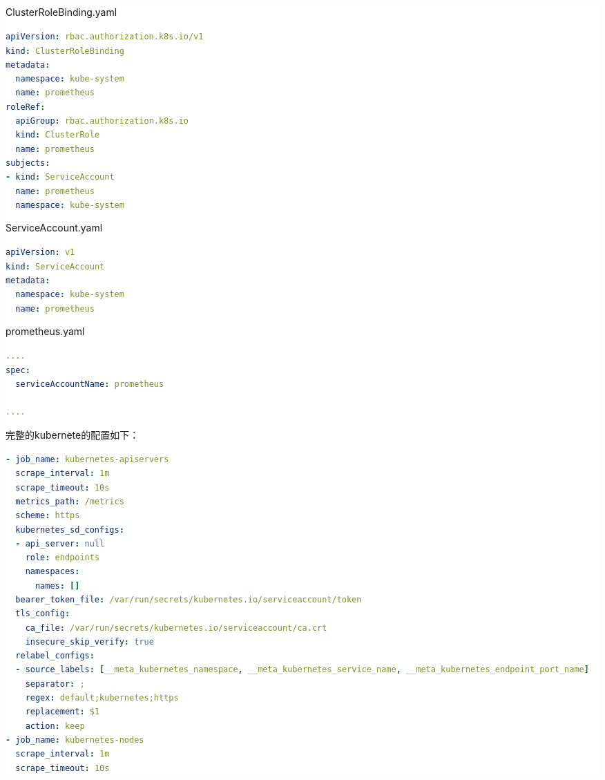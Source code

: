 ClusterRoleBinding.yaml

```yaml
apiVersion: rbac.authorization.k8s.io/v1
kind: ClusterRoleBinding
metadata:
  namespace: kube-system
  name: prometheus
roleRef:
  apiGroup: rbac.authorization.k8s.io
  kind: ClusterRole
  name: prometheus
subjects:
- kind: ServiceAccount
  name: prometheus
  namespace: kube-system
```

ServiceAccount.yaml

```yaml
apiVersion: v1
kind: ServiceAccount
metadata:
  namespace: kube-system
  name: prometheus
```

prometheus.yaml


```yaml
....
spec:
  serviceAccountName: prometheus

....

```


完整的kubernete的配置如下：


```yaml
- job_name: kubernetes-apiservers
  scrape_interval: 1m
  scrape_timeout: 10s
  metrics_path: /metrics
  scheme: https
  kubernetes_sd_configs:
  - api_server: null
    role: endpoints
    namespaces:
      names: []
  bearer_token_file: /var/run/secrets/kubernetes.io/serviceaccount/token
  tls_config:
    ca_file: /var/run/secrets/kubernetes.io/serviceaccount/ca.crt
    insecure_skip_verify: true
  relabel_configs:
  - source_labels: [__meta_kubernetes_namespace, __meta_kubernetes_service_name, __meta_kubernetes_endpoint_port_name]
    separator: ;
    regex: default;kubernetes;https
    replacement: $1
    action: keep
- job_name: kubernetes-nodes
  scrape_interval: 1m
  scrape_timeout: 10s
```